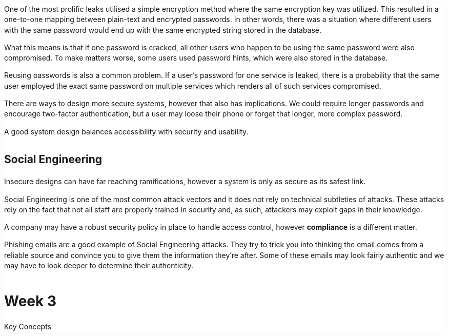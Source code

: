 One of the most prolific leaks utilised a simple encryption method
where the same encryption key was utilized. This resulted in a
one-to-one mapping between plain-text and encrypted passwords. In
other words, there was a situation where different users with the
same password would end up with the same encrypted string stored in
the database.

What this means is that if one password is cracked, all other users
who happen to be using the same password were also compromised. To
make matters worse, some users used password hints, which were also
stored in the database.

Reusing passwords is also a common problem. If a user&rsquo;s password
for one service is leaked, there is a probability that the same
user employed the exact same password on multiple services which
renders all of such services compromised.

There are ways to design more secure systems, however that also has
implications. We could require longer passwords and encourage
two-factor authentication, but a user may loose their phone or
forget that longer, more complex password.

A good system design balances accessibility with security and
usability.


<a id="orga6c3010"></a>

## Social Engineering

Insecure designs can have far reaching ramifications, however a
system is only as secure as its safest link.

Social Engineering is one of the most common attack vectors and it
does not rely on technical subtleties of attacks. These attacks
rely on the fact that not all staff are properly trained in
security and, as such, attackers may exploit gaps in their
knowledge.

A company may have a robust security policy in place to handle
access control, however **compliance** is a different
matter.

Phishing emails are a good example of Social Engineering
attacks. They try to trick you into thinking the email comes from a
reliable source and convince you to give them the information
they&rsquo;re after. Some of these emails may look fairly authentic and
we may have to look deeper to determine their authenticity.


<a id="org7796abf"></a>

# Week 3

Key Concepts
